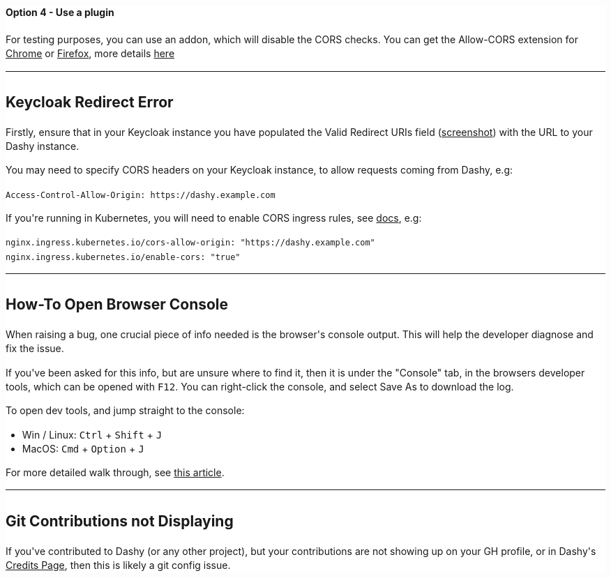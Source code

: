 #### Option 4 - Use a plugin

For testing purposes, you can use an addon, which will disable the CORS checks. You can get the Allow-CORS extension for [Chrome](https://chrome.google.com/webstore/detail/allow-cors-access-control/lhobafahddgcelffkeicbaginigeejlf?hl=en-US) or [Firefox](https://addons.mozilla.org/en-US/firefox/addon/access-control-allow-origin/), more details [here](https://mybrowseraddon.com/access-control-allow-origin.html)

---

## Keycloak Redirect Error

Firstly, ensure that in your Keycloak instance you have populated the Valid Redirect URIs field ([screenshot](https://user-images.githubusercontent.com/1862727/148599768-db4ee4f8-72c5-402d-8f00-051d999e6267.png)) with the URL to your Dashy instance.

You may need to specify CORS headers on your Keycloak instance, to allow requests coming from Dashy, e.g:

```
Access-Control-Allow-Origin: https://dashy.example.com
```

If you're running in Kubernetes, you will need to enable CORS ingress rules, see [docs](https://kubernetes.github.io/ingress-nginx/user-guide/nginx-configuration/annotations/#enable-cors), e.g:

```
nginx.ingress.kubernetes.io/cors-allow-origin: "https://dashy.example.com"
nginx.ingress.kubernetes.io/enable-cors: "true"
```

---

## How-To Open Browser Console
When raising a bug, one crucial piece of info needed is the browser's console output. This will help the developer diagnose and fix the issue.

If you've been asked for this info, but are unsure where to find it, then it is under the "Console" tab, in the browsers developer tools, which can be opened with <kbd>F12</kbd>. You can right-click the console, and select Save As to download the log.

To open dev tools, and jump straight to the console:
- Win / Linux: <kbd>Ctrl</kbd> + <kbd>Shift</kbd> + <kbd>J</kbd>
- MacOS: <kbd>Cmd</kbd> + <kbd>Option</kbd> + <kbd>J</kbd>

For more detailed walk through, see [this article](https://support.shortpoint.com/support/solutions/articles/1000222881-save-browser-console-file).

---

## Git Contributions not Displaying

If you've contributed to Dashy (or any other project), but your contributions are not showing up on your GH profile, or in Dashy's [Credits Page](https://github.com/Lissy93/dashy/blob/master/docs/credits.md), then this is likely a git config issue.
